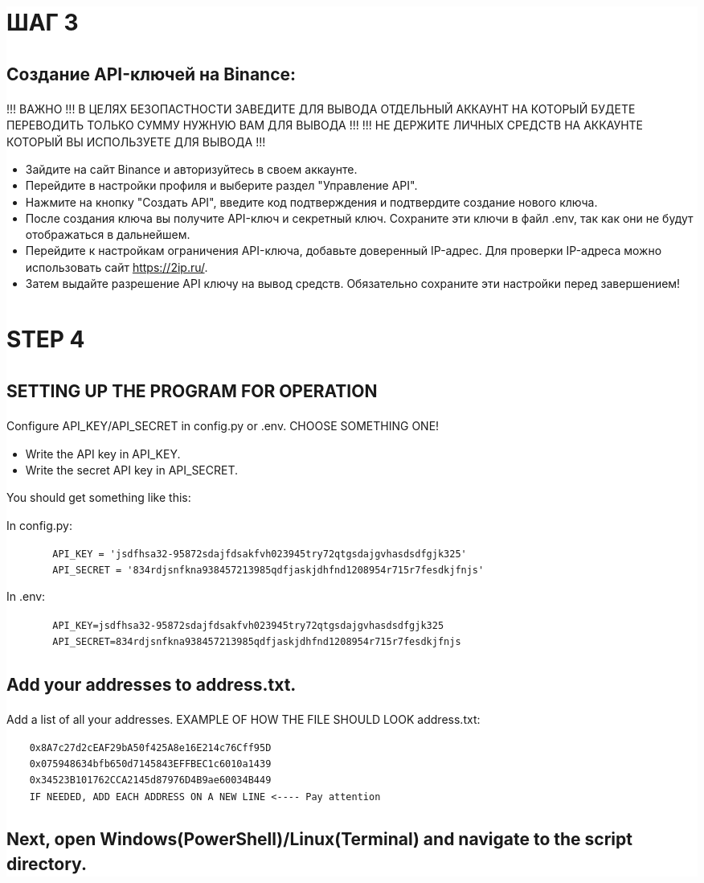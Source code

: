 # ШАГ 3

## Создание API-ключей на Binance:

!!! ВАЖНО !!! В ЦЕЛЯХ БЕЗОПАСТНОСТИ ЗАВЕДИТЕ ДЛЯ ВЫВОДА ОТДЕЛЬНЫЙ АККАУНТ НА КОТОРЫЙ БУДЕТЕ ПЕРЕВОДИТЬ ТОЛЬКО СУММУ НУЖНУЮ ВАМ ДЛЯ ВЫВОДА !!!
!!! НЕ ДЕРЖИТЕ ЛИЧНЫХ СРЕДСТВ НА АККАУНТЕ КОТОРЫЙ ВЫ ИСПОЛЬЗУЕТЕ ДЛЯ ВЫВОДА !!!

- Зайдите на сайт Binance и авторизуйтесь в своем аккаунте.
- Перейдите в настройки профиля и выберите раздел "Управление API".
- Нажмите на кнопку "Создать API", введите код подтверждения и подтвердите создание нового ключа.
- После создания ключа вы получите API-ключ и секретный ключ. Сохраните эти ключи в файл .env, так как они не будут отображаться в дальнейшем.
- Перейдите к настройкам ограничения API-ключа, добавьте доверенный IP-адрес. Для проверки IP-адреса можно использовать сайт https://2ip.ru/.
- Затем выдайте разрешение API ключу на вывод средств. Обязательно сохраните эти настройки перед завершением!

# STEP 4

## SETTING UP THE PROGRAM FOR OPERATION

Configure API_KEY/API_SECRET in config.py or .env. CHOOSE SOMETHING ONE!

- Write the API key in API_KEY.
- Write the secret API key in API_SECRET.

You should get something like this:

In config.py:

            API_KEY = 'jsdfhsa32-95872sdajfdsakfvh023945try72qtgsdajgvhasdsdfgjk325'
            API_SECRET = '834rdjsnfkna938457213985qdfjaskjdhfnd1208954r715r7fesdkjfnjs'

In .env:

            API_KEY=jsdfhsa32-95872sdajfdsakfvh023945try72qtgsdajgvhasdsdfgjk325
            API_SECRET=834rdjsnfkna938457213985qdfjaskjdhfnd1208954r715r7fesdkjfnjs


## Add your addresses to address.txt.

Add a list of all your addresses.
EXAMPLE OF HOW THE FILE SHOULD LOOK address.txt:

        0x8A7c27d2cEAF29bA50f425A8e16E214c76Cff95D
        0x075948634bfb650d7145843EFFBEC1c6010a1439
        0x34523B101762CCA2145d87976D4B9ae60034B449
        IF NEEDED, ADD EACH ADDRESS ON A NEW LINE <---- Pay attention

## Next, open Windows(PowerShell)/Linux(Terminal) and navigate to the script directory.
